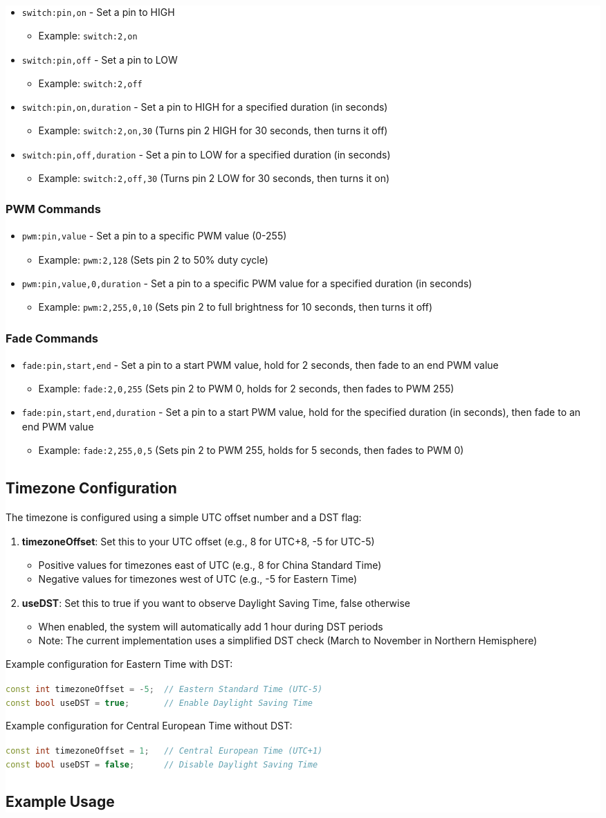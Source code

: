 - `switch:pin,on` - Set a pin to HIGH
  - Example: `switch:2,on`
  
- `switch:pin,off` - Set a pin to LOW
  - Example: `switch:2,off`
  
- `switch:pin,on,duration` - Set a pin to HIGH for a specified duration (in seconds)
  - Example: `switch:2,on,30` (Turns pin 2 HIGH for 30 seconds, then turns it off)
  
- `switch:pin,off,duration` - Set a pin to LOW for a specified duration (in seconds)
  - Example: `switch:2,off,30` (Turns pin 2 LOW for 30 seconds, then turns it on)

### PWM Commands

- `pwm:pin,value` - Set a pin to a specific PWM value (0-255)
  - Example: `pwm:2,128` (Sets pin 2 to 50% duty cycle)
  
- `pwm:pin,value,0,duration` - Set a pin to a specific PWM value for a specified duration (in seconds)
  - Example: `pwm:2,255,0,10` (Sets pin 2 to full brightness for 10 seconds, then turns it off)

### Fade Commands

- `fade:pin,start,end` - Set a pin to a start PWM value, hold for 2 seconds, then fade to an end PWM value
  - Example: `fade:2,0,255` (Sets pin 2 to PWM 0, holds for 2 seconds, then fades to PWM 255)
  
- `fade:pin,start,end,duration` - Set a pin to a start PWM value, hold for the specified duration (in seconds), then fade to an end PWM value
  - Example: `fade:2,255,0,5` (Sets pin 2 to PWM 255, holds for 5 seconds, then fades to PWM 0)

## Timezone Configuration

The timezone is configured using a simple UTC offset number and a DST flag:

1. **timezoneOffset**: Set this to your UTC offset (e.g., 8 for UTC+8, -5 for UTC-5)
   - Positive values for timezones east of UTC (e.g., 8 for China Standard Time)
   - Negative values for timezones west of UTC (e.g., -5 for Eastern Time)

2. **useDST**: Set this to true if you want to observe Daylight Saving Time, false otherwise
   - When enabled, the system will automatically add 1 hour during DST periods
   - Note: The current implementation uses a simplified DST check (March to November in Northern Hemisphere)

Example configuration for Eastern Time with DST:
```cpp
const int timezoneOffset = -5;  // Eastern Standard Time (UTC-5)
const bool useDST = true;       // Enable Daylight Saving Time
```

Example configuration for Central European Time without DST:
```cpp
const int timezoneOffset = 1;   // Central European Time (UTC+1)
const bool useDST = false;      // Disable Daylight Saving Time
```

## Example Usage
